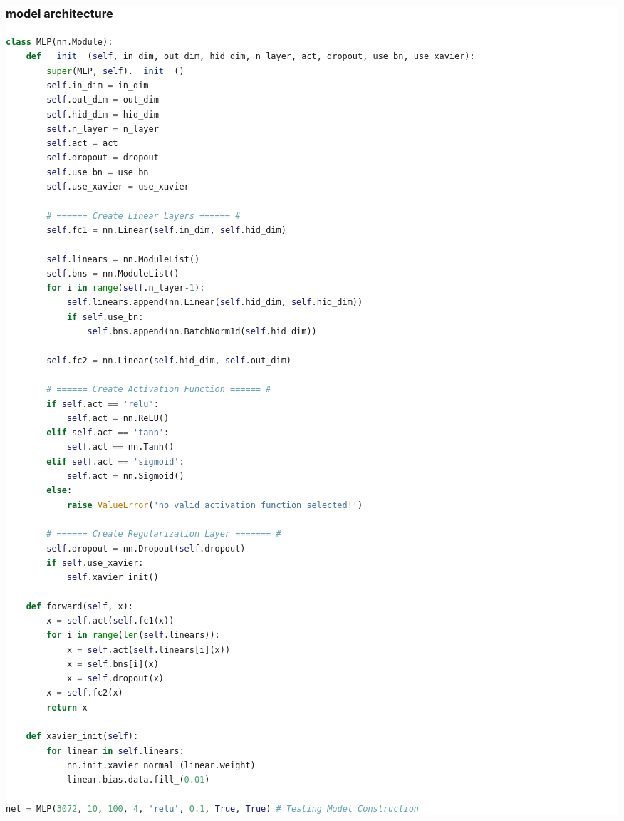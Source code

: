 ### model architecture

```python
class MLP(nn.Module):
    def __init__(self, in_dim, out_dim, hid_dim, n_layer, act, dropout, use_bn, use_xavier):
        super(MLP, self).__init__()
        self.in_dim = in_dim
        self.out_dim = out_dim
        self.hid_dim = hid_dim
        self.n_layer = n_layer
        self.act = act
        self.dropout = dropout
        self.use_bn = use_bn
        self.use_xavier = use_xavier

        # ====== Create Linear Layers ====== #
        self.fc1 = nn.Linear(self.in_dim, self.hid_dim)

        self.linears = nn.ModuleList()
        self.bns = nn.ModuleList()
        for i in range(self.n_layer-1):
            self.linears.append(nn.Linear(self.hid_dim, self.hid_dim))
            if self.use_bn:
                self.bns.append(nn.BatchNorm1d(self.hid_dim))

        self.fc2 = nn.Linear(self.hid_dim, self.out_dim)

        # ====== Create Activation Function ====== #
        if self.act == 'relu':
            self.act = nn.ReLU()
        elif self.act == 'tanh':
            self.act == nn.Tanh()
        elif self.act == 'sigmoid':
            self.act = nn.Sigmoid()
        else:
            raise ValueError('no valid activation function selected!')

        # ====== Create Regularization Layer ======= #
        self.dropout = nn.Dropout(self.dropout)
        if self.use_xavier:
            self.xavier_init()

    def forward(self, x):
        x = self.act(self.fc1(x))
        for i in range(len(self.linears)):
            x = self.act(self.linears[i](x))
            x = self.bns[i](x)
            x = self.dropout(x)
        x = self.fc2(x)
        return x

    def xavier_init(self):
        for linear in self.linears:
            nn.init.xavier_normal_(linear.weight)
            linear.bias.data.fill_(0.01)

net = MLP(3072, 10, 100, 4, 'relu', 0.1, True, True) # Testing Model Construction
```

